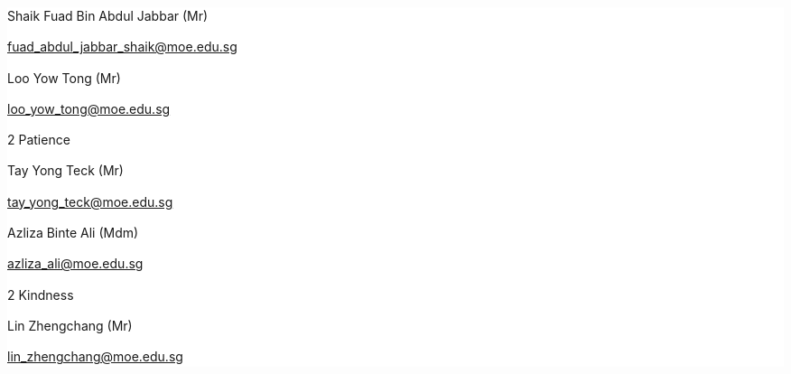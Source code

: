</td>
<td rowspan="1" colspan="1">
<p>Shaik Fuad Bin Abdul Jabbar (Mr)</p>
</td>
<td rowspan="1" colspan="1">
<p><a href="mailto:fuad_abdul_jabbar_shaik@moe.edu.sg" rel="noopener nofollow" target="_blank">fuad_abdul_jabbar_shaik@moe.edu.sg</a>
</p>
</td>
</tr>
<tr>
<td rowspan="1" colspan="1">
<p></p>
</td>
<td rowspan="1" colspan="1">
<p>Loo Yow Tong (Mr)</p>
</td>
<td rowspan="1" colspan="1">
<p><a href="mailto:loo_yow_tong@moe.edu.sg" rel="noopener noreferrer nofollow" target="_blank">loo_yow_tong@moe.edu.sg</a>
</p>
</td>
</tr>
<tr>
<td rowspan="1" colspan="1">
<p>2 Patience</p>
</td>
<td rowspan="1" colspan="1">
<p>Tay Yong Teck (Mr)</p>
</td>
<td rowspan="1" colspan="1">
<p><a href="mailto:tay_yong_teck@moe.edu.sg" rel="noopener nofollow" target="_blank">tay_yong_teck@moe.edu.sg</a>
</p>
</td>
</tr>
<tr>
<td rowspan="1" colspan="1">
<p></p>
</td>
<td rowspan="1" colspan="1">
<p>Azliza Binte Ali (Mdm)</p>
</td>
<td rowspan="1" colspan="1">
<p><a href="mailto:azliza_ali@moe.edu.sg" rel="noopener nofollow" target="_blank">azliza_ali@moe.edu.sg</a>
</p>
</td>
</tr>
<tr>
<td rowspan="1" colspan="1">
<p>2 Kindness</p>
</td>
<td rowspan="1" colspan="1">
<p>Lin Zhengchang (Mr)</p>
</td>
<td rowspan="1" colspan="1">
<p><a href="mailto:lin_zhengchang@moe.edu.sg" rel="noopener nofollow" target="_blank">lin_zhengchang@moe.edu.sg</a>
</p>
</td>
</tr>
<tr>
<td rowspan="1" colspan="1">